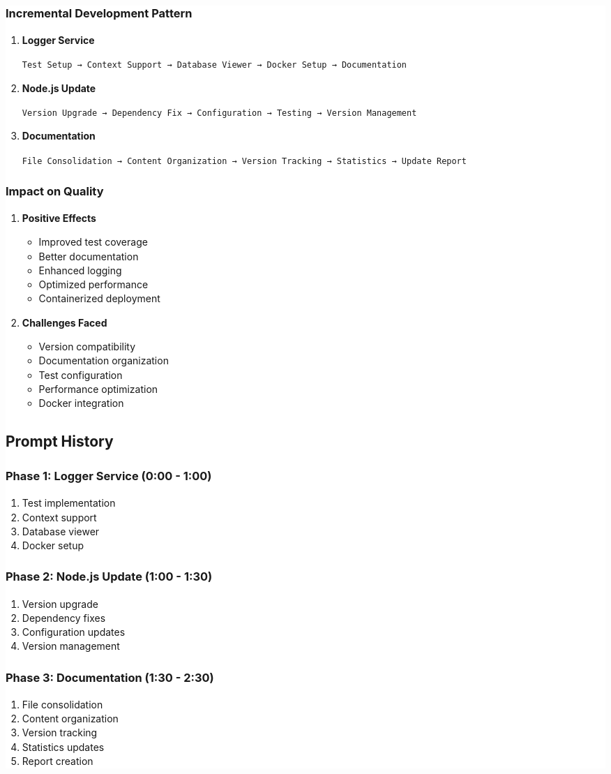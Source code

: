 ### Incremental Development Pattern
1. **Logger Service**
   ```
   Test Setup → Context Support → Database Viewer → Docker Setup → Documentation
   ```

2. **Node.js Update**
   ```
   Version Upgrade → Dependency Fix → Configuration → Testing → Version Management
   ```

3. **Documentation**
   ```
   File Consolidation → Content Organization → Version Tracking → Statistics → Update Report
   ```

### Impact on Quality
1. **Positive Effects**
   - Improved test coverage
   - Better documentation
   - Enhanced logging
   - Optimized performance
   - Containerized deployment

2. **Challenges Faced**
   - Version compatibility
   - Documentation organization
   - Test configuration
   - Performance optimization
   - Docker integration

## Prompt History

### Phase 1: Logger Service (0:00 - 1:00)
1. Test implementation
2. Context support
3. Database viewer
4. Docker setup

### Phase 2: Node.js Update (1:00 - 1:30)
1. Version upgrade
2. Dependency fixes
3. Configuration updates
4. Version management

### Phase 3: Documentation (1:30 - 2:30)
1. File consolidation
2. Content organization
3. Version tracking
4. Statistics updates
5. Report creation
